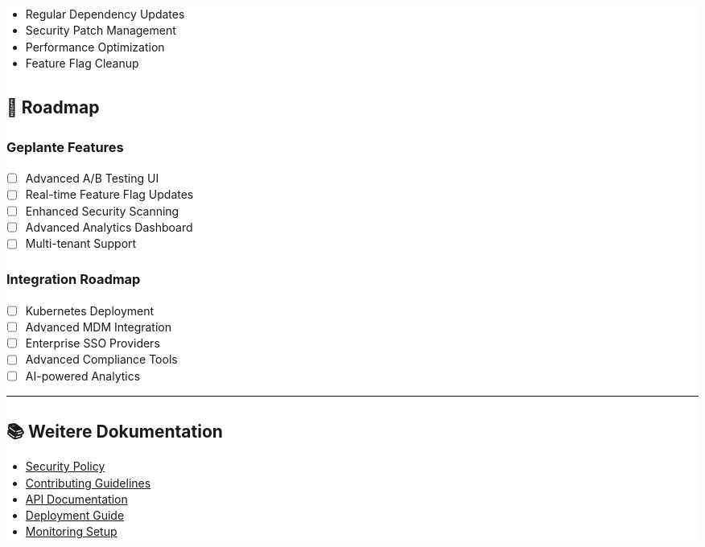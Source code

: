- Regular Dependency Updates
- Security Patch Management
- Performance Optimization
- Feature Flag Cleanup

## 🎯 Roadmap

### Geplante Features

- [ ] Advanced A/B Testing UI
- [ ] Real-time Feature Flag Updates
- [ ] Enhanced Security Scanning
- [ ] Advanced Analytics Dashboard
- [ ] Multi-tenant Support

### Integration Roadmap

- [ ] Kubernetes Deployment
- [ ] Advanced MDM Integration
- [ ] Enterprise SSO Providers
- [ ] Advanced Compliance Tools
- [ ] AI-powered Analytics

---

## 📚 Weitere Dokumentation

- [Security Policy](./SECURITY.md)
- [Contributing Guidelines](./CONTRIBUTING.md)
- [API Documentation](./docs/api.md)
- [Deployment Guide](./docs/deployment.md)
- [Monitoring Setup](./docs/monitoring.md)
